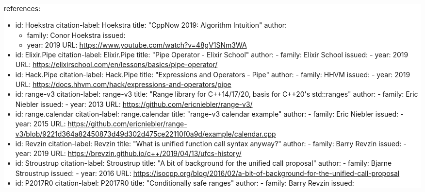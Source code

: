 references:
  - id: Hoekstra
    citation-label: Hoekstra
    title: "CppNow 2019: Algorithm Intuition"
    author:
      - family: Conor Hoekstra
    issued:
      - year: 2019
    URL: https://www.youtube.com/watch?v=48gV1SNm3WA
  - id: Elixir.Pipe
    citation-label: Elixir.Pipe
    title: "Pipe Operator - Elixir School"
    author:
        - family: Elixir School
    issued:
        - year: 2019
    URL: https://elixirschool.com/en/lessons/basics/pipe-operator/
  - id: Hack.Pipe
    citation-label: Hack.Pipe
    title: "Expressions and Operators - Pipe"
    author:
        - family: HHVM
    issued:
        - year: 2019
    URL: https://docs.hhvm.com/hack/expressions-and-operators/pipe
  - id: range-v3
    citation-label: range-v3
    title: "Range library for C++14/17/20, basis for C++20's std::ranges"
    author:
        - family: Eric Niebler
    issued:
        - year: 2013
    URL: https://github.com/ericniebler/range-v3/
  - id: range.calendar
    citation-label: range.calendar
    title: "range-v3 calendar example"
    author:
        - family: Eric Niebler
    issued:
        - year: 2015
    URL: https://github.com/ericniebler/range-v3/blob/9221d364a82450873d49d302d475ce22110f0a9d/example/calendar.cpp
  - id: Revzin
    citation-label: Revzin
    title: "What is unified function call syntax anyway?"
    author:
        - family: Barry Revzin
    issued:
        - year: 2019
    URL: https://brevzin.github.io/c++/2019/04/13/ufcs-history/
  - id: Stroustrup
    citation-label: Stroustrup
    title: "A bit of background for the unified call proposal"
    author:
        - family: Bjarne Stroustrup
    issued:
        - year: 2016
    URL: https://isocpp.org/blog/2016/02/a-bit-of-background-for-the-unified-call-proposal
  - id: P2017R0
    citation-label: P2017R0
    title: "Conditionally safe ranges"
    author:
        - family: Barry Revzin
    issued: